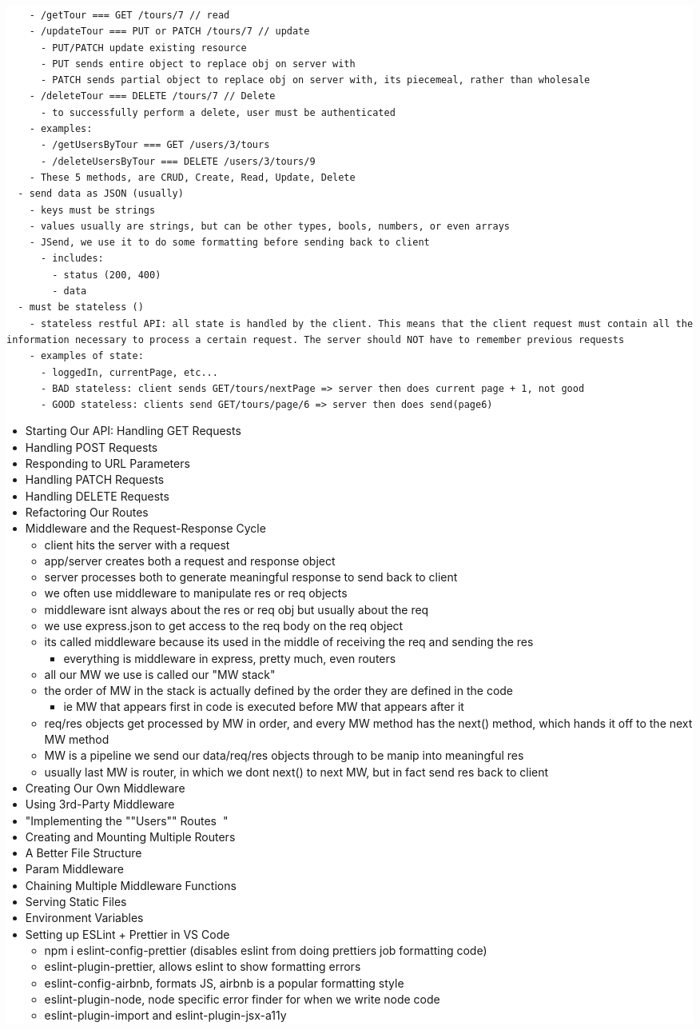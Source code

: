         - /getTour === GET /tours/7 // read
        - /updateTour === PUT or PATCH /tours/7 // update
          - PUT/PATCH update existing resource
          - PUT sends entire object to replace obj on server with
          - PATCH sends partial object to replace obj on server with, its piecemeal, rather than wholesale
        - /deleteTour === DELETE /tours/7 // Delete
          - to successfully perform a delete, user must be authenticated
        - examples:
          - /getUsersByTour === GET /users/3/tours
          - /deleteUsersByTour === DELETE /users/3/tours/9
        - These 5 methods, are CRUD, Create, Read, Update, Delete
      - send data as JSON (usually)
        - keys must be strings
        - values usually are strings, but can be other types, bools, numbers, or even arrays
        - JSend, we use it to do some formatting before sending back to client
          - includes:
            - status (200, 400)
            - data
      - must be stateless ()
        - stateless restful API: all state is handled by the client. This means that the client request must contain all the information necessary to process a certain request. The server should NOT have to remember previous requests
        - examples of state:
          - loggedIn, currentPage, etc...
          - BAD stateless: client sends GET/tours/nextPage => server then does current page + 1, not good
          - GOOD stateless: clients send GET/tours/page/6 => server then does send(page6)
  - Starting Our API: Handling GET Requests
  - Handling POST Requests
  - Responding to URL Parameters
  - Handling PATCH Requests
  - Handling DELETE Requests
  - Refactoring Our Routes
  - Middleware and the Request-Response Cycle
    - client hits the server with a request
    - app/server creates both a request and response object
    - server processes both to generate meaningful response to send back to client
    - we often use middleware to manipulate res or req objects
    - middleware isnt always about the res or req obj but usually about the req
    - we use express.json to get access to the req body on the req object
    - its called middleware because its used in the middle of receiving the req and sending the res
      - everything is middleware in express, pretty much, even routers
    - all our MW we use is called our "MW stack"
    - the order of MW in the stack is actually defined by the order they are defined in the code
      - ie MW that appears first in code is executed before MW that appears after it
    - req/res objects get processed by MW in order, and every MW method has the next() method, which hands it off to the next MW method
    - MW is a pipeline we send our data/req/res objects through to be manip into meaningful res
    - usually last MW is router, in which we dont next() to next MW, but in fact send res back to client
  - Creating Our Own Middleware
  - Using 3rd-Party Middleware
  - "Implementing the ""Users"" Routes  "
  - Creating and Mounting Multiple Routers
  - A Better File Structure
  - Param Middleware
  - Chaining Multiple Middleware Functions
  - Serving Static Files
  - Environment Variables
  - Setting up ESLint + Prettier in VS Code
    - npm i eslint-config-prettier (disables eslint from doing prettiers job formatting code)
    - eslint-plugin-prettier, allows eslint to show formatting errors
    - eslint-config-airbnb, formats JS, airbnb is a popular formatting style
    - eslint-plugin-node, node specific error finder for when we write node code
    - eslint-plugin-import and eslint-plugin-jsx-a11y